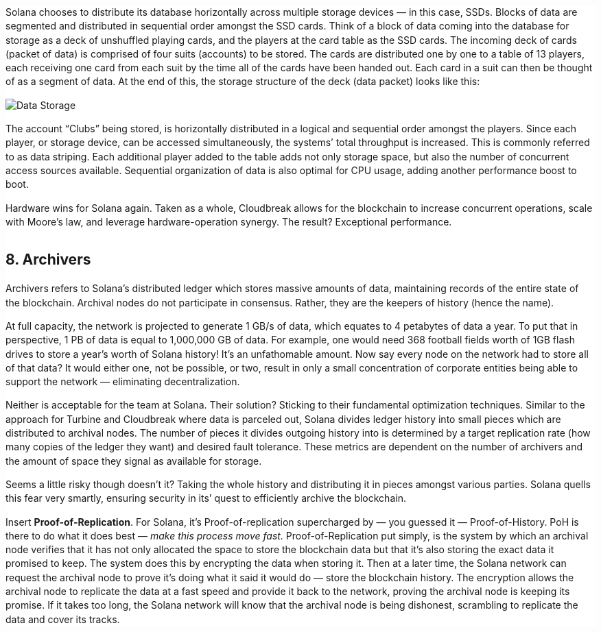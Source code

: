 Solana chooses to distribute its database horizontally across multiple storage devices — in this case, SSDs. Blocks of data are segmented and distributed in sequential order amongst the SSD cards. Think of a block of data coming into the database for storage as a deck of unshuffled playing cards, and the players at the card table as the SSD cards. The incoming deck of cards (packet of data) is comprised of four suits (accounts) to be stored. The cards are distributed one by one to a table of 13 players, each receiving one card from each suit by the time all of the cards have been handed out. Each card in a suit can then be thought of as a segment of data. At the end of this, the storage structure of the deck (data packet) looks like this:

![Data Storage](https://github.com/figment-networks/learn-tutorials/raw/master/assets/data_deck.png)

The account “Clubs” being stored, is horizontally distributed in a logical and sequential order amongst the players. Since each player, or storage device, can be accessed simultaneously, the systems’ total throughput is increased. This is commonly referred to as data striping. Each additional player added to the table adds not only storage space, but also the number of concurrent access sources available. Sequential organization of data is also optimal for CPU usage, adding another performance boost to boot.

Hardware wins for Solana again. Taken as a whole, Cloudbreak allows for the blockchain to increase concurrent operations, scale with Moore’s law, and leverage hardware-operation synergy. The result? Exceptional performance.

## 8. Archivers
Archivers refers to Solana’s distributed ledger which stores massive amounts of data, maintaining records of the entire state of the blockchain. Archival nodes do not participate in consensus. Rather, they are the keepers of history (hence the name).

At full capacity, the network is projected to generate 1 GB/s of data, which equates to 4 petabytes of data a year. To put that in perspective, 1 PB of data is equal to 1,000,000 GB of data. For example, one would need 368 football fields worth of 1GB flash drives to store a year’s worth of Solana history! It’s an unfathomable amount. Now say every node on the network had to store all of that data? It would either one, not be possible, or two, result in only a small concentration of corporate entities being able to support the network — eliminating decentralization.

Neither is acceptable for the team at Solana. Their solution? Sticking to their fundamental optimization techniques. Similar to the approach for Turbine and Cloudbreak where data is parceled out, Solana divides ledger history into small pieces which are distributed to archival nodes. The number of pieces it divides outgoing history into is determined by a target replication rate (how many copies of the ledger they want) and desired fault tolerance. These metrics are dependent on the number of archivers and the amount of space they signal as available for storage. 

Seems a little risky though doesn’t it? Taking the whole history and distributing it in pieces amongst various parties. Solana quells this fear very smartly, ensuring security in its’ quest to efficiently archive the blockchain.

Insert **Proof-of-Replication**. For Solana, it’s Proof-of-replication supercharged by — you guessed it — Proof-of-History. PoH is there to do what it does best — *make this process move fast.* Proof-of-Replication put simply, is the system by which an archival node verifies that it has not only allocated the space to store the blockchain data but that it’s also storing the exact data it promised to keep. The system does this by encrypting the data when storing it. Then at a later time, the Solana network can request the archival node to prove it’s doing what it said it would do — store the blockchain history. The encryption allows the archival node to replicate the data at a fast speed and provide it back to the network, proving the archival node is keeping its promise. If it takes too long, the Solana network will know that the archival node is being dishonest, scrambling to replicate the data and cover its tracks.
